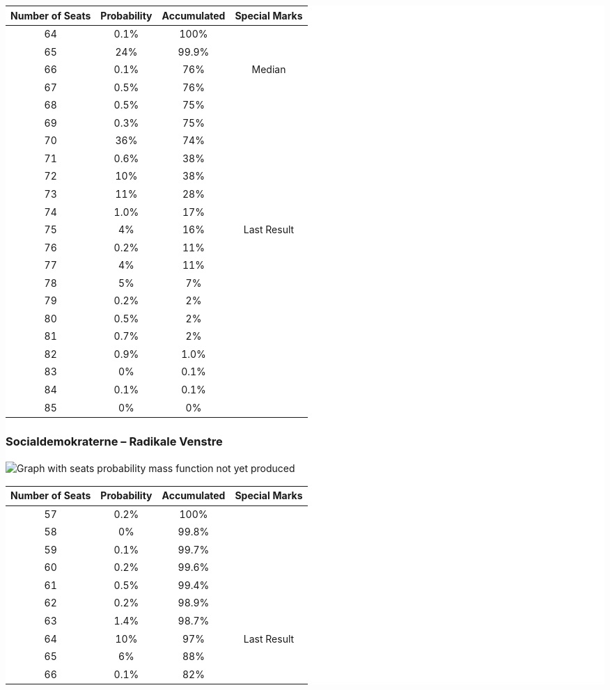 | Number of Seats | Probability | Accumulated | Special Marks |
|:---------------:|:-----------:|:-----------:|:-------------:|
| 64 | 0.1% | 100% |  |
| 65 | 24% | 99.9% |  |
| 66 | 0.1% | 76% | Median |
| 67 | 0.5% | 76% |  |
| 68 | 0.5% | 75% |  |
| 69 | 0.3% | 75% |  |
| 70 | 36% | 74% |  |
| 71 | 0.6% | 38% |  |
| 72 | 10% | 38% |  |
| 73 | 11% | 28% |  |
| 74 | 1.0% | 17% |  |
| 75 | 4% | 16% | Last Result |
| 76 | 0.2% | 11% |  |
| 77 | 4% | 11% |  |
| 78 | 5% | 7% |  |
| 79 | 0.2% | 2% |  |
| 80 | 0.5% | 2% |  |
| 81 | 0.7% | 2% |  |
| 82 | 0.9% | 1.0% |  |
| 83 | 0% | 0.1% |  |
| 84 | 0.1% | 0.1% |  |
| 85 | 0% | 0% |  |

### Socialdemokraterne – Radikale Venstre

![Graph with seats probability mass function not yet produced](2019-09-14-Voxmeter-coalitions-seats-pmf-a–b.png "Seats Probability Mass Function")

| Number of Seats | Probability | Accumulated | Special Marks |
|:---------------:|:-----------:|:-----------:|:-------------:|
| 57 | 0.2% | 100% |  |
| 58 | 0% | 99.8% |  |
| 59 | 0.1% | 99.7% |  |
| 60 | 0.2% | 99.6% |  |
| 61 | 0.5% | 99.4% |  |
| 62 | 0.2% | 98.9% |  |
| 63 | 1.4% | 98.7% |  |
| 64 | 10% | 97% | Last Result |
| 65 | 6% | 88% |  |
| 66 | 0.1% | 82% |  |